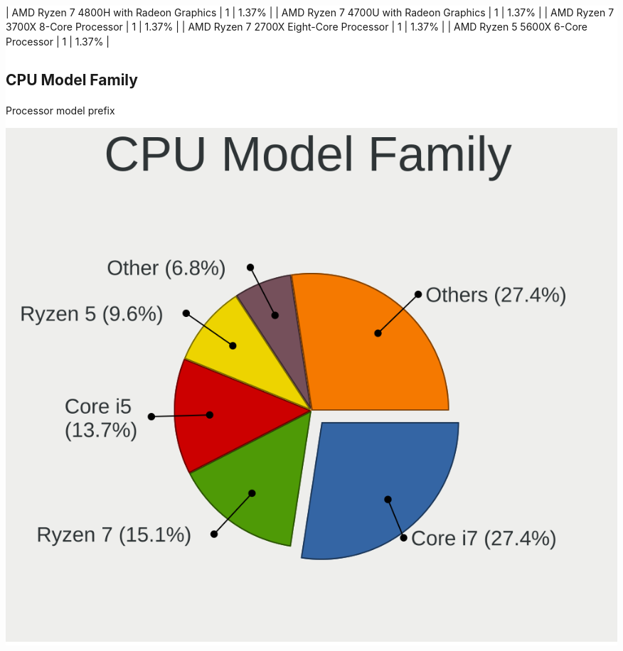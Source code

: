 | AMD Ryzen 7 4800H with Radeon Graphics         | 1         | 1.37%   |
| AMD Ryzen 7 4700U with Radeon Graphics         | 1         | 1.37%   |
| AMD Ryzen 7 3700X 8-Core Processor             | 1         | 1.37%   |
| AMD Ryzen 7 2700X Eight-Core Processor         | 1         | 1.37%   |
| AMD Ryzen 5 5600X 6-Core Processor             | 1         | 1.37%   |

CPU Model Family
----------------

Processor model prefix

![CPU Model Family](./All/images/pie_chart/cpu_family.svg)
